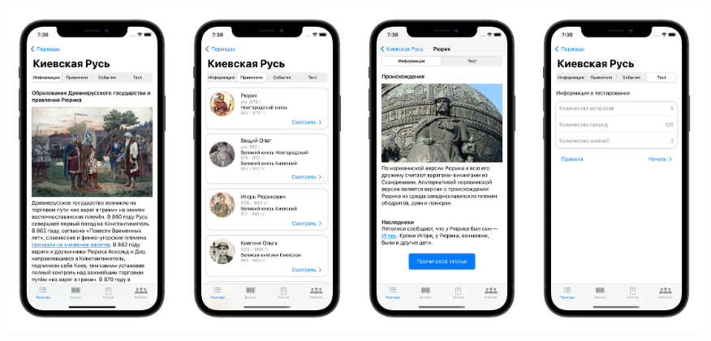 <img src="misc/images/screen_5.png" height="400"> <img src="misc/images/screen_6.png" height="400"> <img src="misc/images/screen_7.png" height="400"> <img src="misc/images/screen_8.png" height="400">